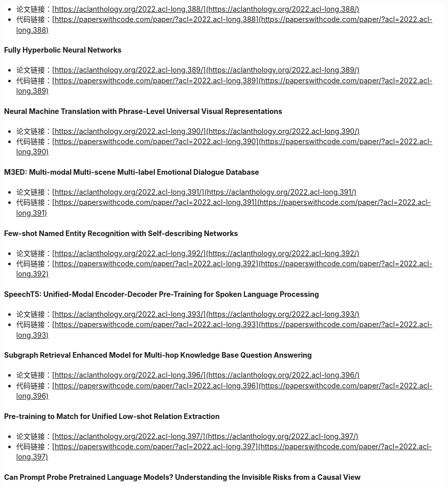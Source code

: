 - 论文链接：[https://aclanthology.org/2022.acl-long.388/](https://aclanthology.org/2022.acl-long.388/)
- 代码链接：[https://paperswithcode.com/paper/?acl=2022.acl-long.388](https://paperswithcode.com/paper/?acl=2022.acl-long.388)

#### Fully Hyperbolic Neural Networks

- 论文链接：[https://aclanthology.org/2022.acl-long.389/](https://aclanthology.org/2022.acl-long.389/)
- 代码链接：[https://paperswithcode.com/paper/?acl=2022.acl-long.389](https://paperswithcode.com/paper/?acl=2022.acl-long.389)

#### Neural Machine Translation with Phrase-Level Universal Visual Representations

- 论文链接：[https://aclanthology.org/2022.acl-long.390/](https://aclanthology.org/2022.acl-long.390/)
- 代码链接：[https://paperswithcode.com/paper/?acl=2022.acl-long.390](https://paperswithcode.com/paper/?acl=2022.acl-long.390)

#### M3ED: Multi-modal Multi-scene Multi-label Emotional Dialogue Database

- 论文链接：[https://aclanthology.org/2022.acl-long.391/](https://aclanthology.org/2022.acl-long.391/)
- 代码链接：[https://paperswithcode.com/paper/?acl=2022.acl-long.391](https://paperswithcode.com/paper/?acl=2022.acl-long.391)

#### Few-shot Named Entity Recognition with Self-describing Networks

- 论文链接：[https://aclanthology.org/2022.acl-long.392/](https://aclanthology.org/2022.acl-long.392/)
- 代码链接：[https://paperswithcode.com/paper/?acl=2022.acl-long.392](https://paperswithcode.com/paper/?acl=2022.acl-long.392)

#### SpeechT5: Unified-Modal Encoder-Decoder Pre-Training for Spoken Language Processing

- 论文链接：[https://aclanthology.org/2022.acl-long.393/](https://aclanthology.org/2022.acl-long.393/)
- 代码链接：[https://paperswithcode.com/paper/?acl=2022.acl-long.393](https://paperswithcode.com/paper/?acl=2022.acl-long.393)

#### Subgraph Retrieval Enhanced Model for Multi-hop Knowledge Base Question Answering

- 论文链接：[https://aclanthology.org/2022.acl-long.396/](https://aclanthology.org/2022.acl-long.396/)
- 代码链接：[https://paperswithcode.com/paper/?acl=2022.acl-long.396](https://paperswithcode.com/paper/?acl=2022.acl-long.396)

#### Pre-training to Match for Unified Low-shot Relation Extraction

- 论文链接：[https://aclanthology.org/2022.acl-long.397/](https://aclanthology.org/2022.acl-long.397/)
- 代码链接：[https://paperswithcode.com/paper/?acl=2022.acl-long.397](https://paperswithcode.com/paper/?acl=2022.acl-long.397)

#### Can Prompt Probe Pretrained Language Models? Understanding the Invisible Risks from a Causal View
